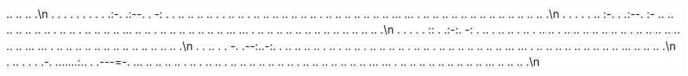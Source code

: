 ..   ..   ..   .\n                                                                                                                                                                                                                                                                                                                                                                                                                                                                                                                                                                    .                                                              .                 .      .                              .                                  .                      .      .     .    .:-.                                                                                                                                                      .:--.  .   -:   .     .   ..         ..   ..    ..    .    .    ..   ..    .    ..   ..   ..   ..    ..   ..   ..    .    ..   ..   ..   ..   ..   ..   ..   ...   ...                              . ..   ..   ..   ..   ..   ..   ..   ..   ..  ..   ..   ..   ..   .\n                                                                                                                                                                                                                                                                                                                                                                                                                                                                                                                                                                                                                                   .                 .      .                                                                 .                             .    ..    :-.                                                                                                                             .                            .:--.    :- ..    ..   ..         ..   ..    ..   ..    .    ..   ..    .    ..   ..   ..   ..   ...   ..   ..    .    ..   ..   ..   ..   ..   ..   ..   ...   ...                              . ..   ..   ..   ..   ..   ..   ..   ..   ..  ..   ..   ..   ..   .\n                                                                                                                                                                                                                                                                                                                                                                                                                                                                                                                                                                                                                                   .                 .            .                                                .          .                                       ::      .                                                                                                                                                        .:-:.   -:     .    ..    .    ..   ..    .    ..    .    ..   ..    .    ..   ..   ..   ..    ..   ..   ..    .    ..   ..   ..   ..   ..   ..   ..   ...   ...                              . ..   ..   ..   ..   ..   ..   ..   ..   ..  ..   ..   ..   ..   .\n                                                                                                                                                                                                                                                                                                                                                                                                                                                                   .                                                                                                                                                                                 .                                                ..                      .                                   .  -.                                                                                                                                                                   .--:..-:.    .   ..    ..   ..   ..    .    ..    .    ..   ..    .    ..   ..   ..   ..    .    ..   ..    .    ..   ..   ..   ..   ..   ..   ..   ...   ...                              . ..   ..   ..   ..   ..   ..   ..   ..   ..  ...  ..   ..   ..   .\n                                                                                                                                                                                                                                                                                                                                                                                                                                                                                                                                                                                             .                                                                                                        ..          .           .                                  . .-.                                                                                                                     .......:..                                   .    .---=-. ...   ..    ..   ..   ..    .    ..    .    ..   ..    .    ..   ..   ..   ..    ..   ..   ..    .    ..   ..   ..   ..   ..   ..   ..   ...   ...                              . ..   ..   ..   ..   ..   ..   ..   ..   ..  ...  ..   ..   ..   .\n